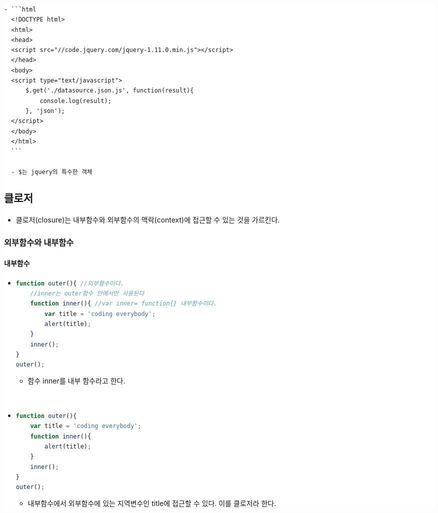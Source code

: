     - ```html
      <!DOCTYPE html>
      <html>
      <head>
      <script src="//code.jquery.com/jquery-1.11.0.min.js"></script>
      </head>
      <body>
      <script type="text/javascript">
          $.get('./datasource.json.js', function(result){
              console.log(result);
          }, 'json');
      </script>
      </body>
      </html>
      ```

      - $는 jquery의 특수한 객체





## 클로저

- 클로저(closure)는 내부함수와 외부함수의 맥락(context)에 접근할 수 있는 것을 가르킨다.

### 외부함수와 내부함수

#### 내부함수

- ```javascript
  function outer(){ //외부함수이다.
      //inner는 outer함수 안에서만 사용된다
      function inner(){ //var inner= function{} 내부함수이다.
          var title = 'coding everybody'; 
          alert(title);
      }
      inner();
  }
  outer();
  ```
  - 함수 inner를 내부 함수라고 한다.

<br>

- ```javascript
  function outer(){
      var title = 'coding everybody';  
      function inner(){        
          alert(title);
      }
      inner();
  }
  outer();
  ```
  - 내부함수에서 외부함수에 있는 지역변수인 title에 접근할 수 있다. 이를 클로저라 한다.
